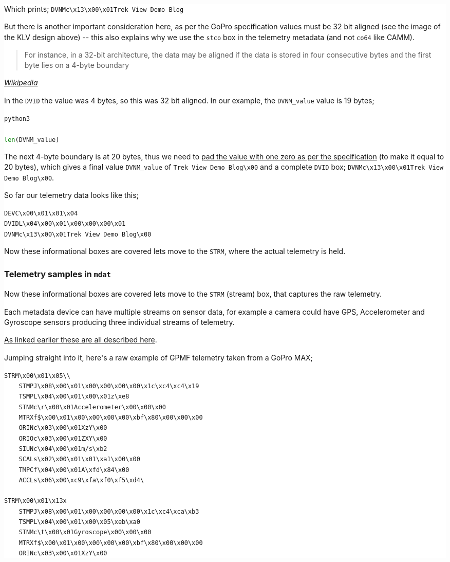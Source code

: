 ```python
```

Which prints; `DVNMc\x13\x00\x01Trek View Demo Blog`

But there is another important consideration here, as per the GoPro specification values must be 32 bit aligned (see the image of the KLV design above) -- this also explains why we use the `stco` box in the telemetry metadata (and not `co64` like CAMM).

> For instance, in a 32-bit architecture, the data may be aligned if the data is stored in four consecutive bytes and the first byte lies on a 4-byte boundary

_[Wikipedia](https://en.wikipedia.org/wiki/Data_structure_size_alignment)_

In the `DVID` the value was 4 bytes, so this was 32 bit aligned. In our example, the `DVNM_value` value is 19 bytes;

```python
python3

len(DVNM_value)
```

The next 4-byte boundary is at 20 bytes, thus we need to [pad the value with one zero as per the specification](https://github.com/gopro/gpmf-parser#alignment-and-storage) (to make it equal to 20 bytes), which gives a final value `DVNM_value` of `Trek View Demo Blog\x00` and a complete `DVID` box; `DVNMc\x13\x00\x01Trek View Demo Blog\x00`.

So far our telemetry data looks like this;

```
DEVC\x00\x01\x01\x04
DVIDL\x04\x00\x01\x00\x00\x00\x01
DVNMc\x13\x00\x01Trek View Demo Blog\x00
```

Now these informational boxes are covered lets move to the `STRM`, where the actual telemetry is held.

### Telemetry samples in `mdat`

Now these informational boxes are covered lets move to the `STRM` (stream) box, that captures the raw telemetry.

Each metadata device can have multiple streams on sensor data, for example a camera could have GPS, Accelerometer and Gyroscope sensors producing three individual streams of telemetry.

[As linked earlier these are all described here](https://github.com/gopro/gpmf-parser#where-to-find-gpmf-data).

Jumping straight into it, here's a raw example of GPMF telemetry taken from a GoPro MAX;

```
STRM\x00\x01\x05\\
	STMPJ\x08\x00\x01\x00\x00\x00\x00\x1c\xc4\xc4\x19
	TSMPL\x04\x00\x01\x00\x01z\xe8
	STNMc\r\x00\x01Accelerometer\x00\x00\x00
	MTRXf$\x00\x01\x00\x00\x00\x00\xbf\x80\x00\x00\x00
	ORINc\x03\x00\x01XzY\x00
	ORIOc\x03\x00\x01ZXY\x00
	SIUNc\x04\x00\x01m/s\xb2
	SCALs\x02\x00\x01\x01\xa1\x00\x00
	TMPCf\x04\x00\x01A\xfd\x84\x00
	ACCLs\x06\x00\xc9\xfa\xf0\xf5\xd4\

STRM\x00\x01\x13x
	STMPJ\x08\x00\x01\x00\x00\x00\x00\x1c\xc4\xca\xb3
	TSMPL\x04\x00\x01\x00\x05\xeb\xa0
	STNMc\t\x00\x01Gyroscope\x00\x00\x00
	MTRXf$\x00\x01\x00\x00\x00\x00\xbf\x80\x00\x00\x00
	ORINc\x03\x00\x01XzY\x00
```